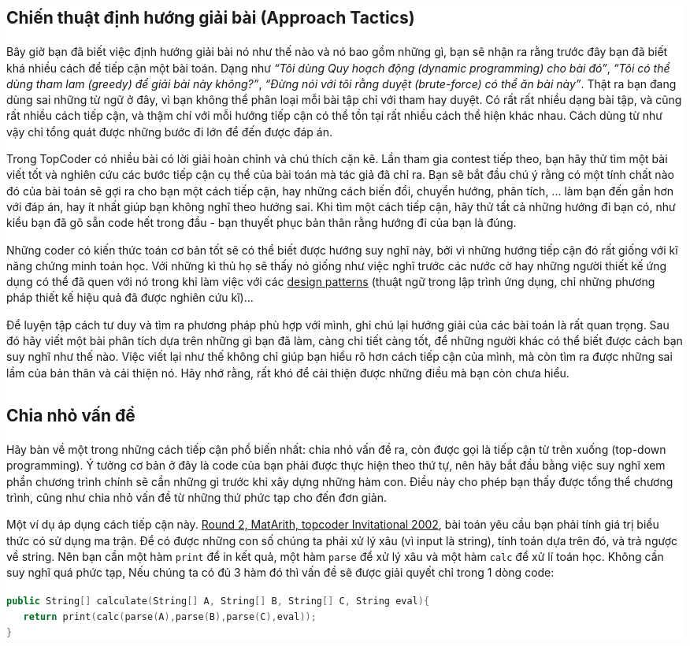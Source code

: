 
## Chiến thuật định hướng giải bài (Approach Tactics)

Bây giờ bạn đã biết việc định hướng giải bài nó như thế nào và nó bao gồm những gì, bạn sẽ nhận ra rằng trước đây bạn đã biết khá nhiều cách để tiếp cận một bài toán. Dạng như *“Tôi dùng Quy hoạch động (dynamic programming) cho bài đó”*, *“Tôi có thể dùng tham lam (greedy) để giải bài này không?”*, *“Đừng nói với tôi rằng duyệt (brute-force) có thể ăn bài này”*. Thật ra bạn đang dùng sai những từ ngữ ở đây, vì bạn không thể phân loại mỗi bài tập chỉ với tham hay duyệt. Có rất rất nhiều dạng bài tập, và cũng rất nhiều cách tiếp cận, và thậm chí với mỗi hướng tiếp cận có thể tồn tại rất nhiều cách thể hiện khác nhau. Cách dùng từ như vậy chỉ tổng quát được những bước đi lớn để đến được đáp án.

Trong TopCoder có nhiều bài có lời giải hoàn chỉnh và chú thích cặn kẽ. Lần tham gia contest tiếp theo, bạn hãy thử tìm một bài viết tốt và nghiên cứu các bước tiếp cận cụ thể của bài toán mà tác giả đã chỉ ra. Bạn sẽ bắt đầu chú ý rằng có một tính chất nào đó của bài toán sẽ gợi ra cho bạn một cách tiếp cận, hay những cách biến đổi, chuyển hướng, phân tích, ... làm bạn đến gần hơn với đáp án, hay ít nhất giúp bạn không nghĩ theo hướng sai. Khi tìm một cách tiếp cận, hãy thử tất cả những hướng đi bạn có, như kiểu bạn đã gõ sẵn code hết trong đầu - bạn thuyết phục bản thân rằng hướng đi của bạn là đúng.

Những coder có kiến thức toán cơ bản tốt sẽ có thể biết được hướng suy nghĩ này, bởi vì những hướng tiếp cận đó rất giống với kĩ năng chứng minh toán học. Với những kì thủ họ sẽ thấy nó giống như việc nghĩ trước các nước cờ hay những người thiết kế ứng dụng có thể đã quen với nó trong khi làm việc với các [design patterns](https://en.wikipedia.org/wiki/Software_design_pattern) (thuật ngữ trong lập trình ứng dụng, chỉ những phương pháp thiết kế hiệu quả đã được nghiên cứu kĩ)...

Để luyện tập cách tư duy và tìm ra phương pháp phù hợp với mình, ghi chú lại hướng giải của các bài toán là rất quan trọng. Sau đó hãy viết một bài phân tích dựa trên những gì bạn đã làm, càng chi tiết càng tốt, để những người khác có thể biết được cách bạn suy nghĩ như thế nào. Việc viết lại như thế không chỉ giúp bạn hiểu rõ hơn cách tiếp cận của mình, mà còn tìm ra được những sai lầm của bản thân và cải thiện nó. Hãy nhớ rằng, rất khó để cải thiện được những điều mà bạn còn chưa hiểu.


## Chia nhỏ vấn đề

Hãy bàn về một trong những cách tiếp cận phổ biến nhất: chia nhỏ vấn đề ra, còn được gọi là tiếp cận từ trên xuống (top-down programming). Ý tưởng cơ bản ở đây là code của bạn phải được thực hiện theo thứ tự, nên hãy bắt đầu bằng việc suy nghĩ xem phần chương trình chính sẽ cần những gì trước khi xây dựng những hàm con. Điều này cho phép bạn thấy được tổng thể chương trình, cũng như chia nhỏ vấn đề từ những thứ phức tạp cho đến đơn giản.

Một ví dụ áp dụng cách tiếp cận này. [Round 2, MatArith, topcoder Invitational 2002](http://topcoder.bgcoder.com/print.php?id=131), bài toán yêu cầu bạn phải tính giá trị biểu thức có sử dụng ma trận. Để có được những con số chúng ta phải xử lý xâu (vì input là string), tính toán dựa trên đó, và trả ngược về string. Nên bạn cần một hàm `print` để in kết quả, một hàm `parse` để xử lý xâu và một hàm `calc` để xử lí toán học. Không cần suy nghĩ quá phức tạp, Nếu chúng ta có đủ 3 hàm đó thì vấn đề sẽ được giải quyết chỉ trong 1 dòng code:

```cpp
public String[] calculate(String[] A, String[] B, String[] C, String eval){
   return print(calc(parse(A),parse(B),parse(C),eval));
}
```

